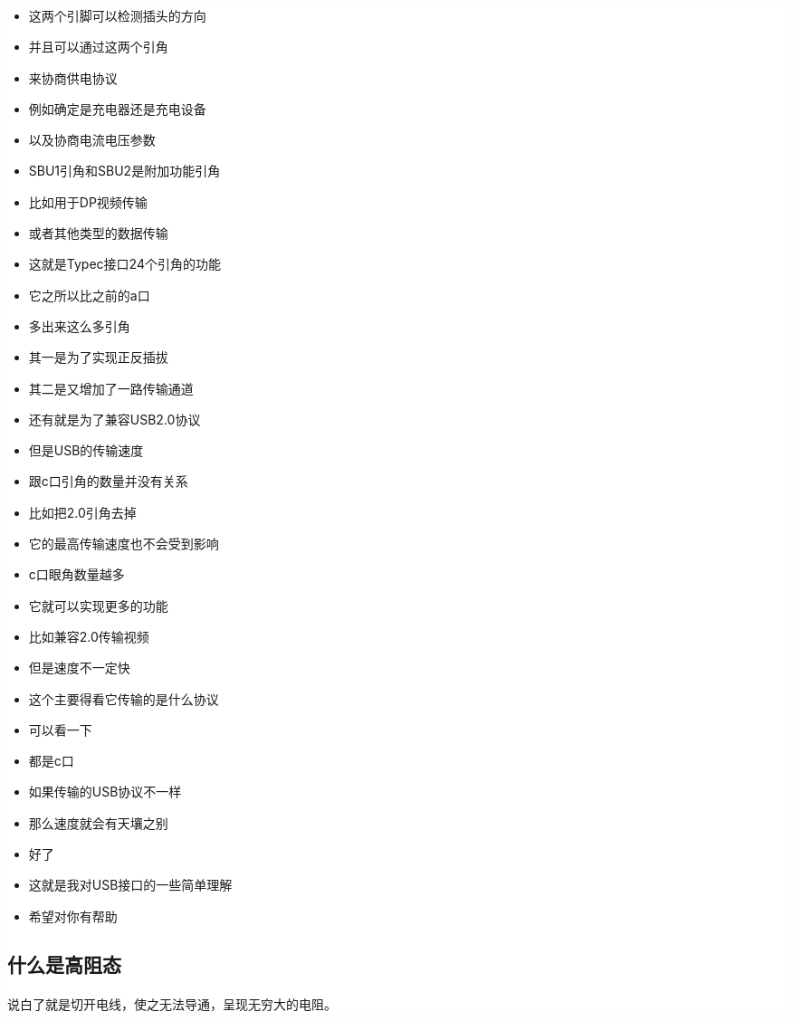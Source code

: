 - 这两个引脚可以检测插头的方向

- 并且可以通过这两个引角

- 来协商供电协议

- 例如确定是充电器还是充电设备

- 以及协商电流电压参数

- SBU1引角和SBU2是附加功能引角

- 比如用于DP视频传输

- 或者其他类型的数据传输

- 这就是Typec接口24个引角的功能

- 它之所以比之前的a口

- 多出来这么多引角

- 其一是为了实现正反插拔

- 其二是又增加了一路传输通道

- 还有就是为了兼容USB2.0协议

- 但是USB的传输速度

- 跟c口引角的数量并没有关系

- 比如把2.0引角去掉

- 它的最高传输速度也不会受到影响

- c口眼角数量越多

- 它就可以实现更多的功能

- 比如兼容2.0传输视频

- 但是速度不一定快

- 这个主要得看它传输的是什么协议

- 可以看一下

- 都是c口

- 如果传输的USB协议不一样

- 那么速度就会有天壤之别

- 好了

- 这就是我对USB接口的一些简单理解

- 希望对你有帮助

  

## 什么是高阻态 

说白了就是切开电线，使之无法导通，呈现无穷大的电阻。
